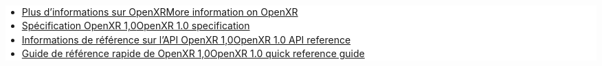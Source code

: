 * <span data-ttu-id="bca7c-223"><a href="https://www.khronos.org/openxr/" target="_blank">Plus d’informations sur OpenXR</a></span><span class="sxs-lookup"><span data-stu-id="bca7c-223"><a href="https://www.khronos.org/openxr/" target="_blank">More information on OpenXR</a></span></span>
* <span data-ttu-id="bca7c-224"><a href="https://www.khronos.org/registry/OpenXR/specs/1.0/html/xrspec.html" target="_blank">Spécification OpenXR 1,0</a></span><span class="sxs-lookup"><span data-stu-id="bca7c-224"><a href="https://www.khronos.org/registry/OpenXR/specs/1.0/html/xrspec.html" target="_blank">OpenXR 1.0 specification</a></span></span>
* <span data-ttu-id="bca7c-225"><a href="https://www.khronos.org/registry/OpenXR/specs/1.0/man/html/openxr.html" target="_blank">Informations de référence sur l’API OpenXR 1,0</a></span><span class="sxs-lookup"><span data-stu-id="bca7c-225"><a href="https://www.khronos.org/registry/OpenXR/specs/1.0/man/html/openxr.html" target="_blank">OpenXR 1.0 API reference</a></span></span>
* <span data-ttu-id="bca7c-226"><a href="https://www.khronos.org/files/openxr-10-reference-guide.pdf" target="_blank">Guide de référence rapide de OpenXR 1,0</a></span><span class="sxs-lookup"><span data-stu-id="bca7c-226"><a href="https://www.khronos.org/files/openxr-10-reference-guide.pdf" target="_blank">OpenXR 1.0 quick reference guide</a></span></span>